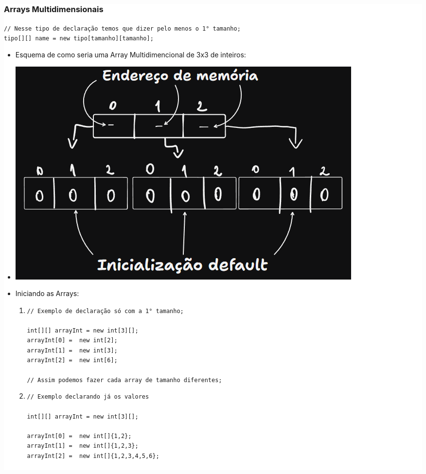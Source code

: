 
### Arrays Multidimensionais

```
// Nesse tipo de declaração temos que dizer pelo menos o 1° tamanho;
tipo[][] name = new tipo[tamanho][tamanho]; 
```

- Esquema de como seria uma Array Multidimencional de 3x3 de inteiros:


- ![img_1.png](img_1.png)


- Iniciando as Arrays:
  1. ```
     // Exemplo de declaração só com a 1° tamanho;
     
     int[][] arrayInt = new int[3][]; 
     arrayInt[0] =  new int[2];
     arrayInt[1] =  new int[3];
     arrayInt[2] =  new int[6]; 
     
     // Assim podemos fazer cada array de tamanho diferentes;
      ```
  2. ```
     // Exemplo declarando já os valores
     
     int[][] arrayInt = new int[3][]; 
     
     arrayInt[0] =  new int[]{1,2};
     arrayInt[1] =  new int[]{1,2,3};
     arrayInt[2] =  new int[]{1,2,3,4,5,6};
     